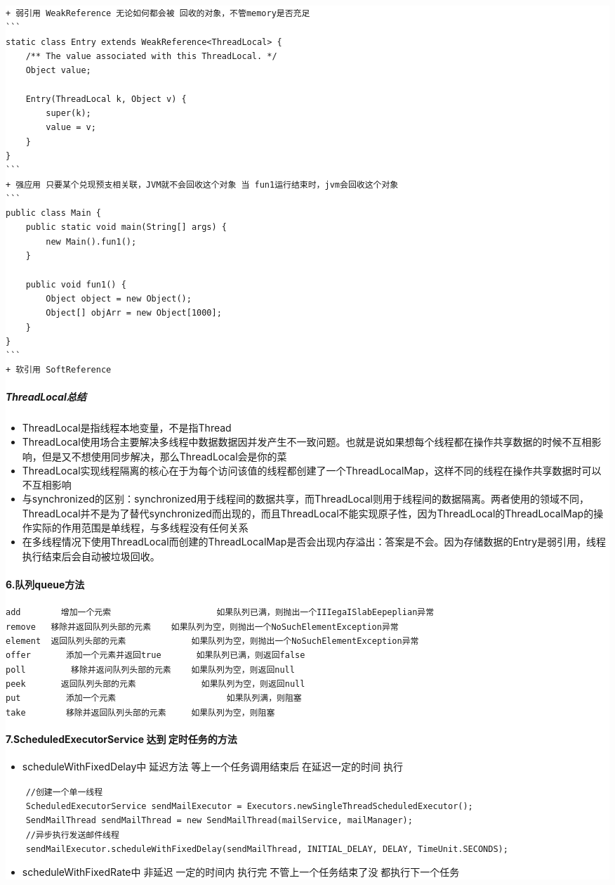    + 弱引用 WeakReference 无论如何都会被 回收的对象，不管memory是否充足
    ```
    static class Entry extends WeakReference<ThreadLocal> {
        /** The value associated with this ThreadLocal. */
        Object value;

        Entry(ThreadLocal k, Object v) {
            super(k);
            value = v;
        }
    }
    ```
    + 强应用 只要某个兑现预支相关联，JVM就不会回收这个对象 当 fun1运行结束时，jvm会回收这个对象
    ```
    public class Main {
        public static void main(String[] args) {
            new Main().fun1();
        }
         
        public void fun1() {
            Object object = new Object();
            Object[] objArr = new Object[1000];
        }
    }
    ```
    + 软引用 SoftReference

##### ThreadLocal总结
- ThreadLocal是指线程本地变量，不是指Thread
- ThreadLocal使用场合主要解决多线程中数据数据因并发产生不一致问题。也就是说如果想每个线程都在操作共享数据的时候不互相影响，但是又不想使用同步解决，那么ThreadLocal会是你的菜
- ThreadLocal实现线程隔离的核心在于为每个访问该值的线程都创建了一个ThreadLocalMap，这样不同的线程在操作共享数据时可以不互相影响
- 与synchronized的区别：synchronized用于线程间的数据共享，而ThreadLocal则用于线程间的数据隔离。两者使用的领域不同，ThreadLocal并不是为了替代synchronized而出现的，而且ThreadLocal不能实现原子性，因为ThreadLocal的ThreadLocalMap的操作实际的作用范围是单线程，与多线程没有任何关系
- 在多线程情况下使用ThreadLocal而创建的ThreadLocalMap是否会出现内存溢出：答案是不会。因为存储数据的Entry是弱引用，线程执行结束后会自动被垃圾回收。

#### 6.队列queue方法
    add        增加一个元索                     如果队列已满，则抛出一个IIIegaISlabEepeplian异常
    remove   移除并返回队列头部的元素    如果队列为空，则抛出一个NoSuchElementException异常
    element  返回队列头部的元素             如果队列为空，则抛出一个NoSuchElementException异常
    offer       添加一个元素并返回true       如果队列已满，则返回false
    poll         移除并返问队列头部的元素    如果队列为空，则返回null
    peek       返回队列头部的元素             如果队列为空，则返回null
    put         添加一个元素                      如果队列满，则阻塞
    take        移除并返回队列头部的元素     如果队列为空，则阻塞
#### 7.ScheduledExecutorService 达到 定时任务的方法
- scheduleWithFixedDelay中 延迟方法 等上一个任务调用结束后 在延迟一定的时间 执行
```
    //创建一个单一线程
    ScheduledExecutorService sendMailExecutor = Executors.newSingleThreadScheduledExecutor();
    SendMailThread sendMailThread = new SendMailThread(mailService, mailManager);
    //异步执行发送邮件线程
    sendMailExecutor.scheduleWithFixedDelay(sendMailThread, INITIAL_DELAY, DELAY, TimeUnit.SECONDS);
```
- scheduleWithFixedRate中 非延迟 一定的时间内 执行完 不管上一个任务结束了没 都执行下一个任务
